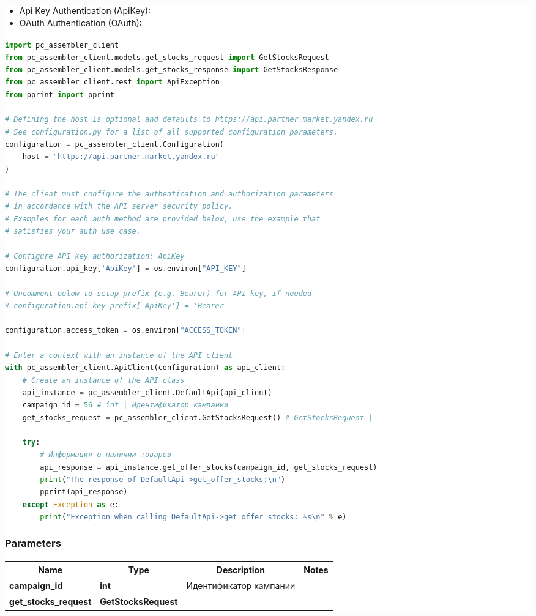 * Api Key Authentication (ApiKey):
* OAuth Authentication (OAuth):

```python
import pc_assembler_client
from pc_assembler_client.models.get_stocks_request import GetStocksRequest
from pc_assembler_client.models.get_stocks_response import GetStocksResponse
from pc_assembler_client.rest import ApiException
from pprint import pprint

# Defining the host is optional and defaults to https://api.partner.market.yandex.ru
# See configuration.py for a list of all supported configuration parameters.
configuration = pc_assembler_client.Configuration(
    host = "https://api.partner.market.yandex.ru"
)

# The client must configure the authentication and authorization parameters
# in accordance with the API server security policy.
# Examples for each auth method are provided below, use the example that
# satisfies your auth use case.

# Configure API key authorization: ApiKey
configuration.api_key['ApiKey'] = os.environ["API_KEY"]

# Uncomment below to setup prefix (e.g. Bearer) for API key, if needed
# configuration.api_key_prefix['ApiKey'] = 'Bearer'

configuration.access_token = os.environ["ACCESS_TOKEN"]

# Enter a context with an instance of the API client
with pc_assembler_client.ApiClient(configuration) as api_client:
    # Create an instance of the API class
    api_instance = pc_assembler_client.DefaultApi(api_client)
    campaign_id = 56 # int | Идентификатор кампании
    get_stocks_request = pc_assembler_client.GetStocksRequest() # GetStocksRequest | 

    try:
        # Информация о наличии товаров
        api_response = api_instance.get_offer_stocks(campaign_id, get_stocks_request)
        print("The response of DefaultApi->get_offer_stocks:\n")
        pprint(api_response)
    except Exception as e:
        print("Exception when calling DefaultApi->get_offer_stocks: %s\n" % e)
```



### Parameters


Name | Type | Description  | Notes
------------- | ------------- | ------------- | -------------
 **campaign_id** | **int**| Идентификатор кампании | 
 **get_stocks_request** | [**GetStocksRequest**](GetStocksRequest.md)|  | 
